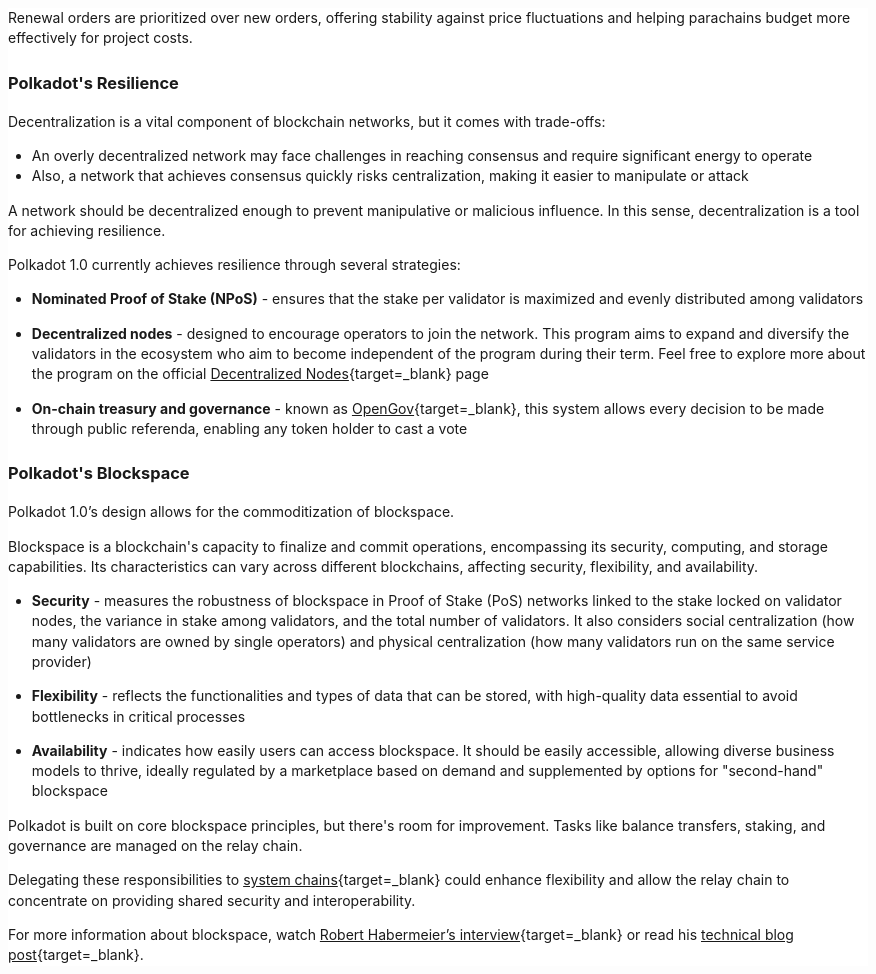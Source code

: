 Renewal orders are prioritized over new orders, offering stability against price fluctuations and helping parachains budget more effectively for project costs.

### Polkadot's Resilience

Decentralization is a vital component of blockchain networks, but it comes with trade-offs:

- An overly decentralized network may face challenges in reaching consensus and require significant energy to operate
- Also, a network that achieves consensus quickly risks centralization, making it easier to manipulate or attack

A network should be decentralized enough to prevent manipulative or malicious influence. In this sense, decentralization is a tool for achieving resilience.

Polkadot 1.0 currently achieves resilience through several strategies:

- **Nominated Proof of Stake (NPoS)** - ensures that the stake per validator is maximized and evenly distributed among validators

- **Decentralized nodes** - designed to encourage operators to join the network. This program aims to expand and diversify the validators in the ecosystem who aim to become independent of the program during their term. Feel free to explore more about the program on the official [Decentralized Nodes](https://nodes.web3.foundation/){target=\_blank} page

- **On-chain treasury and governance** - known as [OpenGov](/polkadot-protocol/onchain-governance/overview/){target=\_blank}, this system allows every decision to be made through public referenda, enabling any token holder to cast a vote

### Polkadot's Blockspace

Polkadot 1.0’s design allows for the commoditization of blockspace.

Blockspace is a blockchain's capacity to finalize and commit operations, encompassing its security, computing, and storage capabilities. Its characteristics can vary across different blockchains, affecting security, flexibility, and availability.

- **Security** - measures the robustness of blockspace in Proof of Stake (PoS) networks linked to the stake locked on validator nodes, the variance in stake among validators, and the total number of validators. It also considers social centralization (how many validators are owned by single operators) and physical centralization (how many validators run on the same service provider)

- **Flexibility** - reflects the functionalities and types of data that can be stored, with high-quality data essential to avoid bottlenecks in critical processes

- **Availability** - indicates how easily users can access blockspace. It should be easily accessible, allowing diverse business models to thrive, ideally regulated by a marketplace based on demand and supplemented by options for "second-hand" blockspace

Polkadot is built on core blockspace principles, but there's room for improvement. Tasks like balance transfers, staking, and governance are managed on the relay chain.

Delegating these responsibilities to [system chains](/polkadot-protocol/architecture/system-chains/){target=\_blank} could enhance flexibility and allow the relay chain to concentrate on providing shared security and interoperability.

For more information about blockspace, watch [Robert Habermeier’s interview](https://www.youtube.com/watch?v=e1vISppPwe4){target=\_blank} or read his [technical blog post](https://www.rob.tech/blog/polkadot-blockspace-over-blockchains/){target=\_blank}.
